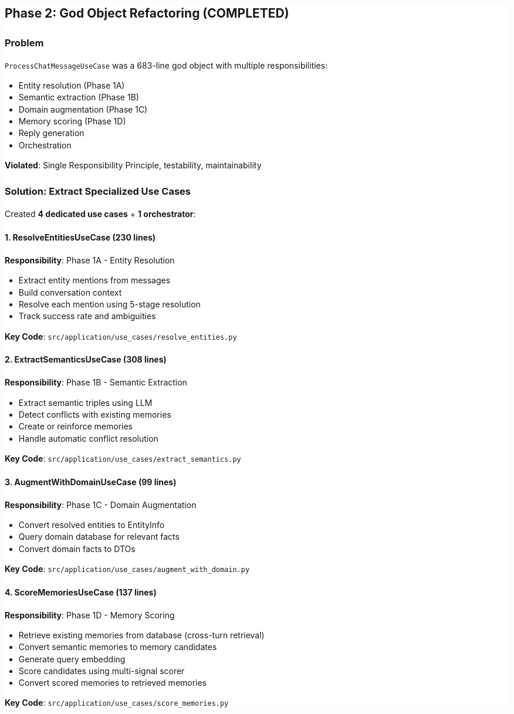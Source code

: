 
## Phase 2: God Object Refactoring (COMPLETED)

### Problem
`ProcessChatMessageUseCase` was a 683-line god object with multiple responsibilities:
- Entity resolution (Phase 1A)
- Semantic extraction (Phase 1B)
- Domain augmentation (Phase 1C)
- Memory scoring (Phase 1D)
- Reply generation
- Orchestration

**Violated**: Single Responsibility Principle, testability, maintainability

### Solution: Extract Specialized Use Cases

Created **4 dedicated use cases** + **1 orchestrator**:

#### 1. ResolveEntitiesUseCase (230 lines)
**Responsibility**: Phase 1A - Entity Resolution
- Extract entity mentions from messages
- Build conversation context
- Resolve each mention using 5-stage resolution
- Track success rate and ambiguities

**Key Code**: `src/application/use_cases/resolve_entities.py`

#### 2. ExtractSemanticsUseCase (308 lines)
**Responsibility**: Phase 1B - Semantic Extraction
- Extract semantic triples using LLM
- Detect conflicts with existing memories
- Create or reinforce memories
- Handle automatic conflict resolution

**Key Code**: `src/application/use_cases/extract_semantics.py`

#### 3. AugmentWithDomainUseCase (99 lines)
**Responsibility**: Phase 1C - Domain Augmentation
- Convert resolved entities to EntityInfo
- Query domain database for relevant facts
- Convert domain facts to DTOs

**Key Code**: `src/application/use_cases/augment_with_domain.py`

#### 4. ScoreMemoriesUseCase (137 lines)
**Responsibility**: Phase 1D - Memory Scoring
- Retrieve existing memories from database (cross-turn retrieval)
- Convert semantic memories to memory candidates
- Generate query embedding
- Score candidates using multi-signal scorer
- Convert scored memories to retrieved memories

**Key Code**: `src/application/use_cases/score_memories.py`
